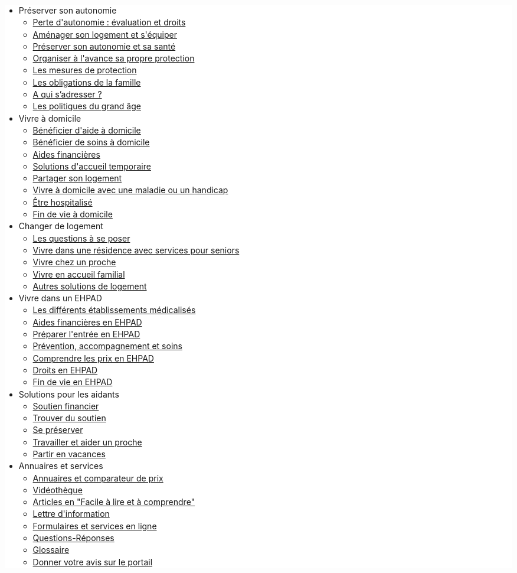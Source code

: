 * Préserver son autonomie  
   * [ Perte d'autonomie : évaluation et droits](/preserver-son-autonomie-s-informer-et-anticiper/perte-d-autonomie-evaluation-et-droits)  
   * [ Aménager son logement et s'équiper](/preserver-son-autonomie-s-informer-et-anticiper/amenager-son-logement-et-sequiper)  
   * [ Préserver son autonomie et sa santé](/preserver-son-autonomie-s-informer-et-anticiper/preserver-son-autonomie-et-sa-sante)  
   * [ Organiser à l'avance sa propre protection](/preserver-son-autonomie-s-informer-et-anticiper/organiser-a-lavance-sa-propre-protection)  
   * [ Les mesures de protection](/preserver-son-autonomie-s-informer-et-anticiper/les-mesures-de-protection)  
   * [ Les obligations de la famille](/preserver-son-autonomie-s-informer-et-anticiper/les-obligations-de-la-famille)  
   * [ A qui s’adresser ?](/preserver-son-autonomie-s-informer-et-anticiper/a-qui-s-adresser)  
   * [ Les politiques du grand âge](/preserver-son-autonomie-s-informer-et-anticiper/les-politiques-du-grand-age)
* Vivre à domicile  
   * [ Bénéficier d'aide à domicile](/vivre-a-domicile/beneficier-daide-a-domicile)  
   * [ Bénéficier de soins à domicile](/vivre-a-domicile/beneficier-de-soins-a-domicile)  
   * [ Aides financières](/vivre-a-domicile/aides-financieres)  
   * [ Solutions d'accueil temporaire](/vivre-a-domicile/solutions-daccueil-temporaire)  
   * [ Partager son logement ](/vivre-a-domicile/partager-son-logement)  
   * [ Vivre à domicile avec une maladie ou un handicap](/vivre-a-domicile/vivre-a-domicile-avec-une-maladie-ou-un-handicap)  
   * [ Être hospitalisé](/vivre-a-domicile/etre-hospitalise)  
   * [ Fin de vie à domicile](/vivre-a-domicile/fin-de-vie-a-domicile)
* Changer de logement  
   * [ Les questions à se poser ](/changer-de-logement/les-questions-a-se-poser)  
   * [ Vivre dans une résidence avec services pour seniors](/changer-de-logement/vivre-dans-une-residence-avec-services-pour-seniors)  
   * [ Vivre chez un proche](/changer-de-logement/vivre-chez-un-proche)  
   * [ Vivre en accueil familial](/changer-de-logement/vivre-en-accueil-familial)  
   * [ Autres solutions de logement](/changer-de-logement/autres-solutions-de-logement)
* Vivre dans un EHPAD  
   * [ Les différents établissements médicalisés](/vivre-dans-un-ehpad/les-differents-etablissements-medicalises)  
   * [ Aides financières en EHPAD](/vivre-dans-un-ehpad/aides-financieres-en-ehpad)  
   * [ Préparer l'entrée en EHPAD](/vivre-dans-un-ehpad/preparer-l-entree-en-ehpad)  
   * [ Prévention, accompagnement et soins](/vivre-dans-un-ehpad/prevention-accompagnement-et-soins)  
   * [ Comprendre les prix en EHPAD](/vivre-dans-un-ehpad/comprendre-les-prix-en-ehpad)  
   * [ Droits en EHPAD](/vivre-dans-un-ehpad/droits-en-ehpad)  
   * [ Fin de vie en EHPAD](/vivre-dans-un-ehpad/fin-de-vie-en-ehpad)
* Solutions pour les aidants  
   * [ Soutien financier](/solutions-pour-les-aidants/soutien-financier)  
   * [ Trouver du soutien](/solutions-pour-les-aidants/trouver-du-soutien)  
   * [ Se préserver](/solutions-pour-les-aidants/se-preserver)  
   * [ Travailler et aider un proche](/solutions-pour-les-aidants/travailler-et-aider-un-proche)  
   * [ Partir en vacances](/solutions-pour-les-aidants/partir-en-vacances)
* Annuaires et services  
   * [ Annuaires et comparateur de prix](/annuaires)  
   * [ Vidéothèque](/annuaires-et-services/videotheque)  
   * [ Articles en "Facile à lire et à comprendre"](/annuaires-et-services/facile-a-lire-et-a-comprendre)  
   * [Lettre d'information](/newsletter)  
   * [ Formulaires et services en ligne](/annuaires-et-services/formulaires-et-services)  
   * [ Questions-Réponses](/annuaires-et-services/questions-reponses)  
   * [ Glossaire](/annuaires-et-services/glossaire)  
   * [ Donner votre avis sur le portail](/annuaires-et-services/donner-votre-avis)
